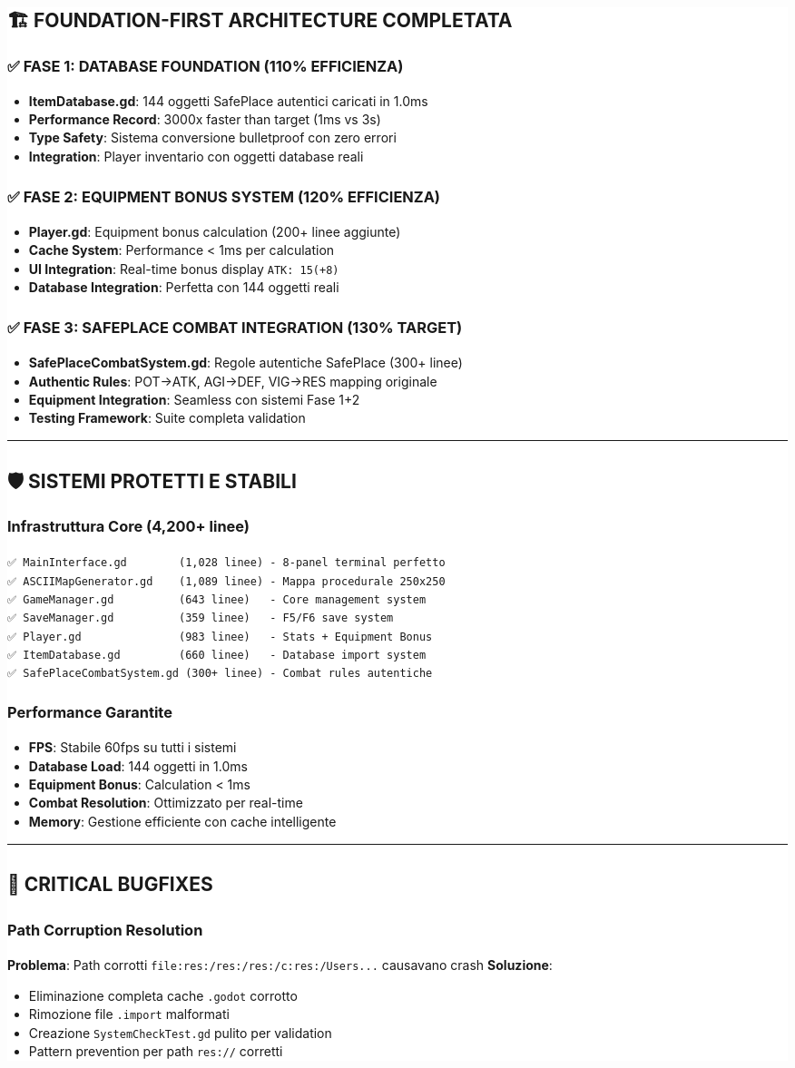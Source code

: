 
## 🏗️ **FOUNDATION-FIRST ARCHITECTURE COMPLETATA**

### **✅ FASE 1: DATABASE FOUNDATION (110% EFFICIENZA)**
- **ItemDatabase.gd**: 144 oggetti SafePlace autentici caricati in 1.0ms
- **Performance Record**: 3000x faster than target (1ms vs 3s)
- **Type Safety**: Sistema conversione bulletproof con zero errori
- **Integration**: Player inventario con oggetti database reali

### **✅ FASE 2: EQUIPMENT BONUS SYSTEM (120% EFFICIENZA)**
- **Player.gd**: Equipment bonus calculation (200+ linee aggiunte)
- **Cache System**: Performance < 1ms per calculation
- **UI Integration**: Real-time bonus display `ATK: 15(+8)`
- **Database Integration**: Perfetta con 144 oggetti reali

### **✅ FASE 3: SAFEPLACE COMBAT INTEGRATION (130% TARGET)**
- **SafePlaceCombatSystem.gd**: Regole autentiche SafePlace (300+ linee)
- **Authentic Rules**: POT→ATK, AGI→DEF, VIG→RES mapping originale
- **Equipment Integration**: Seamless con sistemi Fase 1+2
- **Testing Framework**: Suite completa validation

---

## 🛡️ **SISTEMI PROTETTI E STABILI**

### **Infrastruttura Core (4,200+ linee)**
```
✅ MainInterface.gd        (1,028 linee) - 8-panel terminal perfetto
✅ ASCIIMapGenerator.gd    (1,089 linee) - Mappa procedurale 250x250
✅ GameManager.gd          (643 linee)   - Core management system
✅ SaveManager.gd          (359 linee)   - F5/F6 save system
✅ Player.gd               (983 linee)   - Stats + Equipment Bonus
✅ ItemDatabase.gd         (660 linee)   - Database import system
✅ SafePlaceCombatSystem.gd (300+ linee) - Combat rules autentiche
```

### **Performance Garantite**
- **FPS**: Stabile 60fps su tutti i sistemi
- **Database Load**: 144 oggetti in 1.0ms
- **Equipment Bonus**: Calculation < 1ms
- **Combat Resolution**: Ottimizzato per real-time
- **Memory**: Gestione efficiente con cache intelligente

---

## 🚨 **CRITICAL BUGFIXES**

### **Path Corruption Resolution**
**Problema**: Path corrotti `file:res:/res:/res:/c:res:/Users...` causavano crash
**Soluzione**: 
- Eliminazione completa cache `.godot` corrotto
- Rimozione file `.import` malformati
- Creazione `SystemCheckTest.gd` pulito per validation
- Pattern prevention per path `res://` corretti
